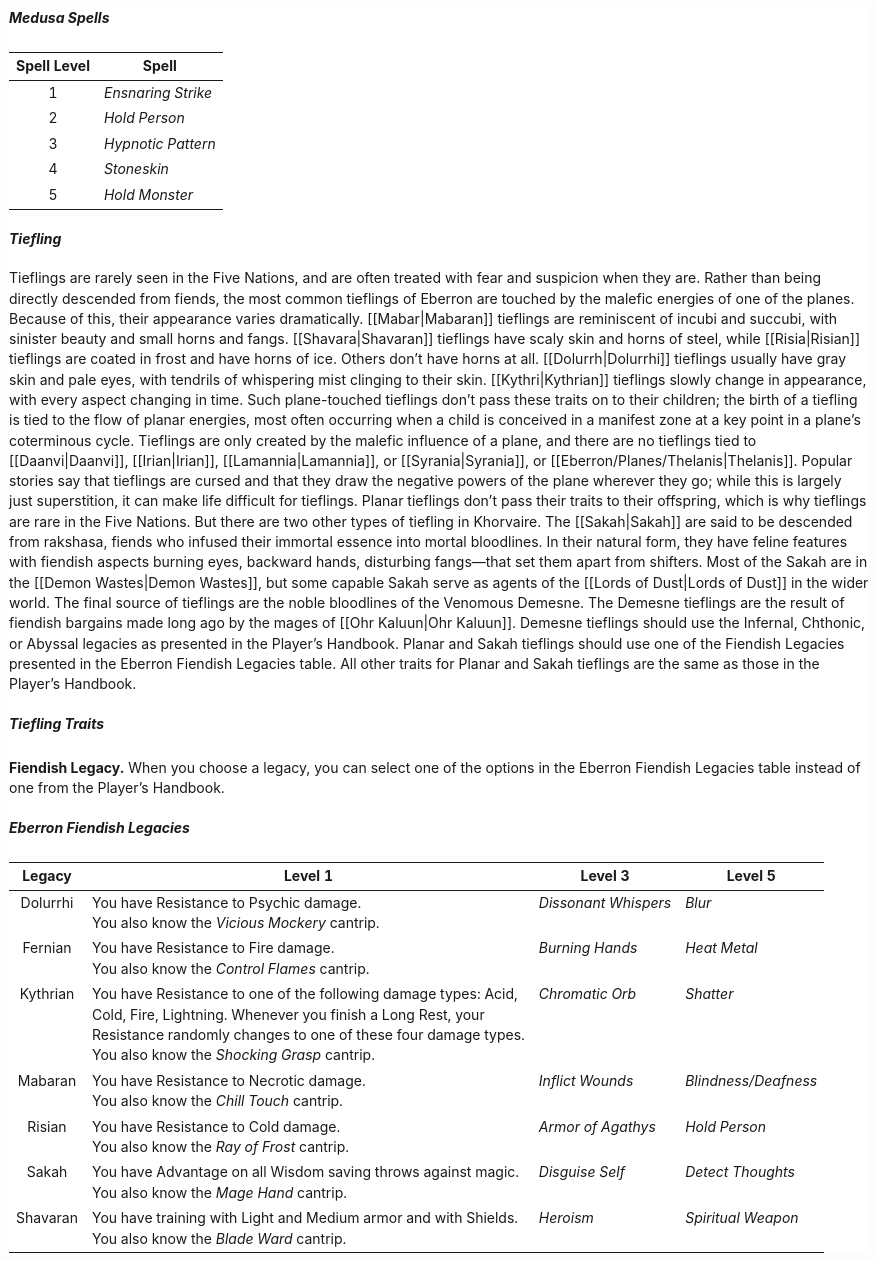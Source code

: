 ##### Medusa Spells

| Spell Level | Spell            |
| :---------: | ---------------- |
|      1      | *Ensnaring Strike* |
|      2      | *Hold Person*      |
|      3      | *Hypnotic Pattern* |
|      4      | *Stoneskin*        |
|      5      | *Hold Monster*     |

#### *Tiefling*

Tieflings are rarely seen in the Five Nations, and are often treated with fear and suspicion when they are. Rather than being directly descended from fiends, the most common tieflings of Eberron are touched by the malefic energies of one of the planes. Because of this, their appearance varies dramatically. [[Mabar\|Mabaran]] tieflings are reminiscent of incubi and succubi, with sinister beauty and small horns and fangs. [[Shavara\|Shavaran]] tieflings have scaly skin and horns of steel, while [[Risia\|Risian]] tieflings are coated in frost and have horns of ice. Others don’t have horns at all. [[Dolurrh\|Dolurrhi]] tieflings usually have gray skin and pale eyes, with tendrils of whispering mist clinging to their skin. [[Kythri\|Kythrian]] tieflings slowly change in appearance, with every aspect changing in time. Such plane-touched tieflings don’t pass these traits on to their children; the birth of a tiefling is tied to the flow of planar energies, most often occurring when a child is conceived in a manifest zone at a key point in a plane’s coterminous cycle. Tieflings are only created by the malefic influence of a plane, and there are no tieflings tied to [[Daanvi\|Daanvi]], [[Irian\|Irian]], [[Lamannia\|Lamannia]], or [[Syrania\|Syrania]], or [[Eberron/Planes/Thelanis\|Thelanis]]. Popular stories say that tieflings are cursed and that they draw the negative powers of the plane wherever they go; while this is largely just superstition, it can make life difficult for tieflings. Planar tieflings don’t pass their traits to their offspring, which is why tieflings are rare in the Five Nations. But there are two other types of tiefling in Khorvaire. The [[Sakah\|Sakah]] are said to be descended from rakshasa, fiends who infused their immortal essence into mortal bloodlines. In their natural form, they have feline features with fiendish aspects burning eyes, backward hands, disturbing fangs—that set them apart from shifters. Most of the Sakah are in the [[Demon Wastes\|Demon Wastes]], but some capable Sakah serve as agents of the [[Lords of Dust\|Lords of Dust]] in the wider world. The final source of tieflings are the noble bloodlines of the Venomous Demesne. The Demesne tieflings are the result of fiendish bargains made long ago by the mages of [[Ohr Kaluun\|Ohr Kaluun]]. Demesne tieflings should use the Infernal, Chthonic, or Abyssal legacies as presented in the Player’s Handbook. Planar and Sakah tieflings should use one of the Fiendish Legacies presented in the Eberron Fiendish Legacies table. All other traits for Planar and Sakah tieflings are the same as those in the Player’s Handbook.

##### Tiefling Traits

**Fiendish Legacy.** When you choose a legacy, you can select one of the options in the Eberron Fiendish Legacies table instead of one from the Player’s Handbook.

##### Eberron Fiendish Legacies

|  Legacy  | Level 1                                                                                                                                                                                                                                          | Level 3              | Level 5              |
| :------: | ------------------------------------------------------------------------------------------------------------------------------------------------------------------------------------------------------------------------------------------------ | -------------------- | -------------------- |
| Dolurrhi | You have Resistance to Psychic damage.<br>You also know the *Vicious Mockery* cantrip.                                                                                                                                                           | *Dissonant Whispers* | *Blur*               |
| Fernian  | You have Resistance to Fire damage.<br>You also know the *Control Flames* cantrip.                                                                                                                                                               | *Burning Hands*      | *Heat Metal*         |
| Kythrian | You have Resistance to one of the following damage types: Acid,<br>Cold, Fire, Lightning. Whenever you finish a Long Rest, your<br>Resistance randomly changes to one of these four damage types.<br>You also know the *Shocking Grasp* cantrip. | *Chromatic Orb*      | *Shatter*            |
| Mabaran  | You have Resistance to Necrotic damage.<br>You also know the *Chill Touch* cantrip.                                                                                                                                                              | *Inflict Wounds*     | *Blindness/Deafness* |
|  Risian  | You have Resistance to Cold damage.<br>You also know the *Ray of Frost* cantrip.                                                                                                                                                                 | *Armor of Agathys*   | *Hold Person*        |
|  Sakah   | You have Advantage on all Wisdom saving throws against magic.<br>You also know the *Mage Hand* cantrip.                                                                                                                                          | *Disguise Self*      | *Detect Thoughts*    |
| Shavaran | You have training with Light and Medium armor and with Shields.<br>You also know the *Blade Ward* cantrip.                                                                                                                                       | *Heroism*            | *Spiritual Weapon*   |
